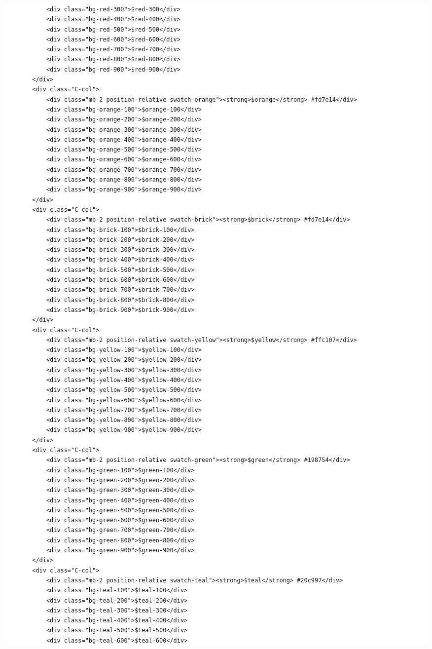                 <div class="bg-red-300">$red-300</div>
                <div class="bg-red-400">$red-400</div>
                <div class="bg-red-500">$red-500</div>
                <div class="bg-red-600">$red-600</div>
                <div class="bg-red-700">$red-700</div>
                <div class="bg-red-800">$red-800</div>
                <div class="bg-red-900">$red-900</div>
            </div>
            <div class="C-col">
                <div class="mb-2 position-relative swatch-orange"><strong>$orange</strong> #fd7e14</div>
                <div class="bg-orange-100">$orange-100</div>
                <div class="bg-orange-200">$orange-200</div>
                <div class="bg-orange-300">$orange-300</div>
                <div class="bg-orange-400">$orange-400</div>
                <div class="bg-orange-500">$orange-500</div>
                <div class="bg-orange-600">$orange-600</div>
                <div class="bg-orange-700">$orange-700</div>
                <div class="bg-orange-800">$orange-800</div>
                <div class="bg-orange-900">$orange-900</div>
            </div>
            <div class="C-col">
                <div class="mb-2 position-relative swatch-brick"><strong>$brick</strong> #fd7e14</div>
                <div class="bg-brick-100">$brick-100</div>
                <div class="bg-brick-200">$brick-200</div>
                <div class="bg-brick-300">$brick-300</div>
                <div class="bg-brick-400">$brick-400</div>
                <div class="bg-brick-500">$brick-500</div>
                <div class="bg-brick-600">$brick-600</div>
                <div class="bg-brick-700">$brick-700</div>
                <div class="bg-brick-800">$brick-800</div>
                <div class="bg-brick-900">$brick-900</div>
            </div>
            <div class="C-col">
                <div class="mb-2 position-relative swatch-yellow"><strong>$yellow</strong> #ffc107</div>
                <div class="bg-yellow-100">$yellow-100</div>
                <div class="bg-yellow-200">$yellow-200</div>
                <div class="bg-yellow-300">$yellow-300</div>
                <div class="bg-yellow-400">$yellow-400</div>
                <div class="bg-yellow-500">$yellow-500</div>
                <div class="bg-yellow-600">$yellow-600</div>
                <div class="bg-yellow-700">$yellow-700</div>
                <div class="bg-yellow-800">$yellow-800</div>
                <div class="bg-yellow-900">$yellow-900</div>
            </div>
            <div class="C-col">
                <div class="mb-2 position-relative swatch-green"><strong>$green</strong> #198754</div>
                <div class="bg-green-100">$green-100</div>
                <div class="bg-green-200">$green-200</div>
                <div class="bg-green-300">$green-300</div>
                <div class="bg-green-400">$green-400</div>
                <div class="bg-green-500">$green-500</div>
                <div class="bg-green-600">$green-600</div>
                <div class="bg-green-700">$green-700</div>
                <div class="bg-green-800">$green-800</div>
                <div class="bg-green-900">$green-900</div>
            </div>
            <div class="C-col">
                <div class="mb-2 position-relative swatch-teal"><strong>$teal</strong> #20c997</div>
                <div class="bg-teal-100">$teal-100</div>
                <div class="bg-teal-200">$teal-200</div>
                <div class="bg-teal-300">$teal-300</div>
                <div class="bg-teal-400">$teal-400</div>
                <div class="bg-teal-500">$teal-500</div>
                <div class="bg-teal-600">$teal-600</div>